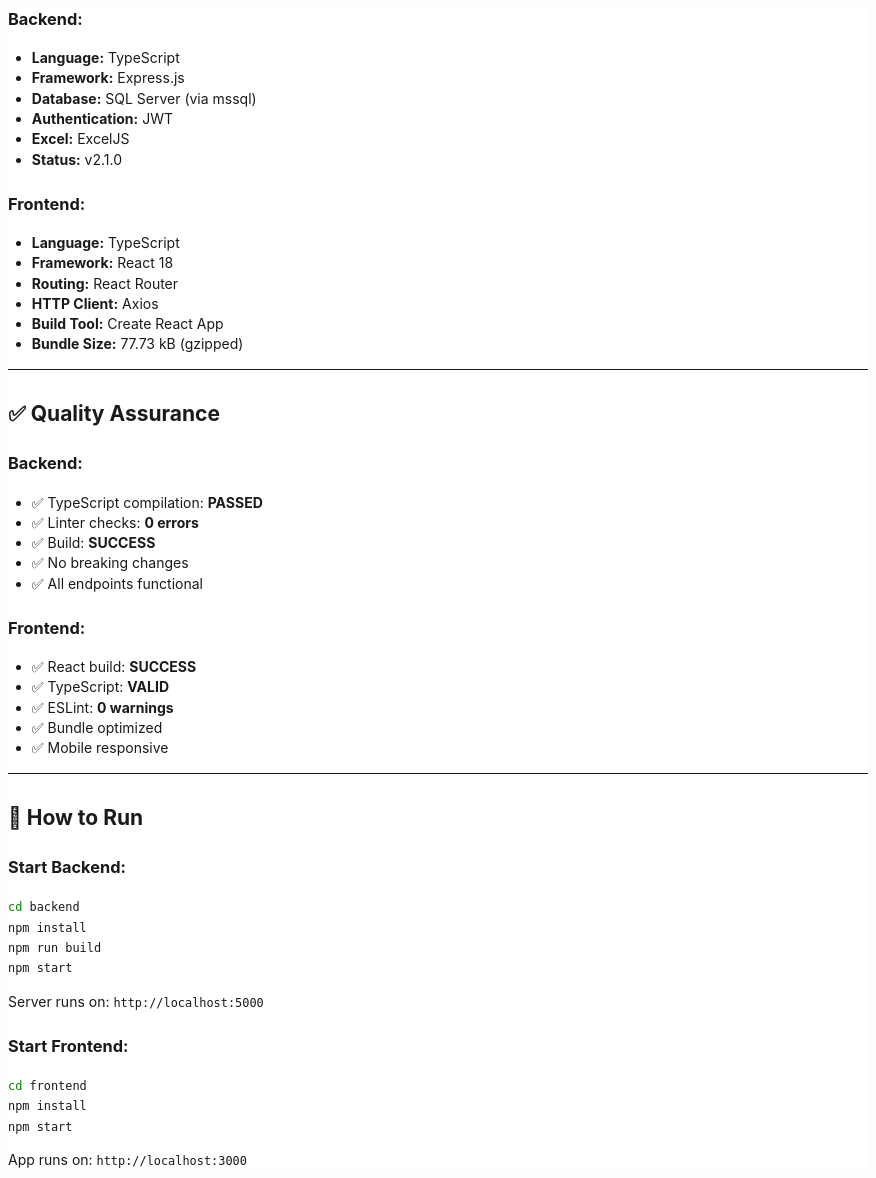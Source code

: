 ### Backend:
- **Language:** TypeScript
- **Framework:** Express.js
- **Database:** SQL Server (via mssql)
- **Authentication:** JWT
- **Excel:** ExcelJS
- **Status:** v2.1.0

### Frontend:
- **Language:** TypeScript
- **Framework:** React 18
- **Routing:** React Router
- **HTTP Client:** Axios
- **Build Tool:** Create React App
- **Bundle Size:** 77.73 kB (gzipped)

---

## ✅ Quality Assurance

### Backend:
- ✅ TypeScript compilation: **PASSED**
- ✅ Linter checks: **0 errors**
- ✅ Build: **SUCCESS**
- ✅ No breaking changes
- ✅ All endpoints functional

### Frontend:
- ✅ React build: **SUCCESS**
- ✅ TypeScript: **VALID**
- ✅ ESLint: **0 warnings**
- ✅ Bundle optimized
- ✅ Mobile responsive

---

## 🚀 How to Run

### Start Backend:
```bash
cd backend
npm install
npm run build
npm start
```
Server runs on: `http://localhost:5000`

### Start Frontend:
```bash
cd frontend
npm install
npm start
```
App runs on: `http://localhost:3000`
